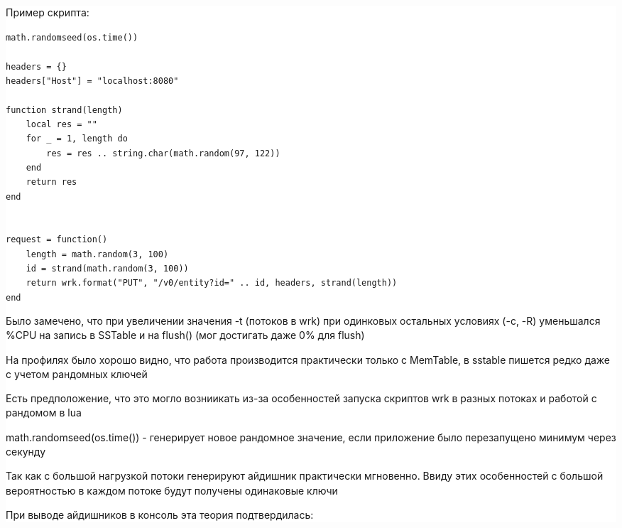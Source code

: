 Пример скрипта:

```
math.randomseed(os.time())

headers = {}
headers["Host"] = "localhost:8080"

function strand(length)
    local res = ""
    for _ = 1, length do
        res = res .. string.char(math.random(97, 122))
    end
    return res
end


request = function()
    length = math.random(3, 100)
    id = strand(math.random(3, 100))
    return wrk.format("PUT", "/v0/entity?id=" .. id, headers, strand(length))
end
```

Было замечено, что при увеличении значения -t (потоков в wrk) при одинковых остальных условиях (-с, -R)
уменьшался %CPU на запись в SSTable и на flush() (мог достигать даже 0% для flush)

На профилях было хорошо видно, что работа производится практически только с MemTable, в sstable пишется редко даже с учетом 
рандомных ключей

Есть предположение, что это могло возниикать из-за особенностей запуска скриптов wrk в разных потоках и 
работой с рандомом в lua

math.randomseed(os.time()) - генерирует новое рандомное значение, если приложение было перезапущено минимум через секунду

Так как с большой нагрузкой потоки генерируют айдишник практически мгновенно.
Ввиду этих особенностей с большой вероятностью в каждом потоке будут получены одинаковые ключи 

При выводе айдишников в консоль эта теория подтвердилась:
